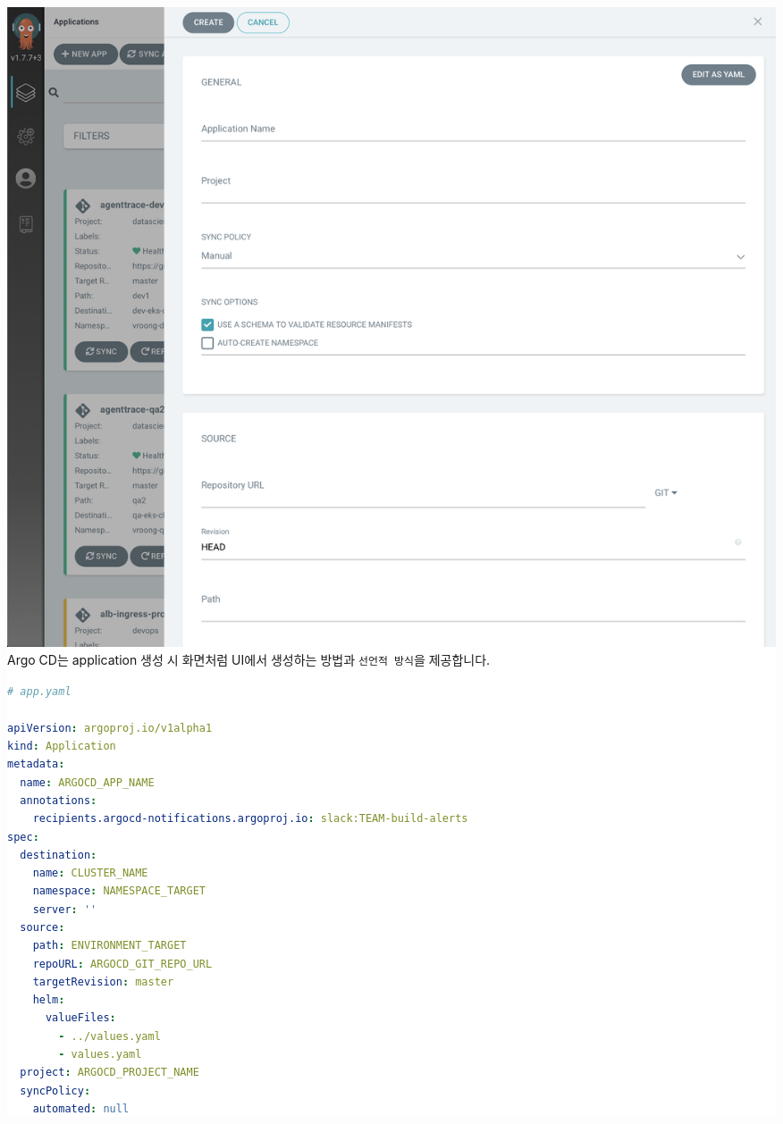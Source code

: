 ![하나의 앱에 필요한 정보](./app.png)
Argo CD는 application 생성 시 화면처럼 UI에서 생성하는 방법과 `선언적 방식`을 제공합니다.

```yaml
# app.yaml

apiVersion: argoproj.io/v1alpha1
kind: Application
metadata:
  name: ARGOCD_APP_NAME
  annotations:
    recipients.argocd-notifications.argoproj.io: slack:TEAM-build-alerts
spec:
  destination:
    name: CLUSTER_NAME
    namespace: NAMESPACE_TARGET
    server: ''
  source:
    path: ENVIRONMENT_TARGET
    repoURL: ARGOCD_GIT_REPO_URL
    targetRevision: master
    helm:
      valueFiles:
        - ../values.yaml
        - values.yaml
  project: ARGOCD_PROJECT_NAME
  syncPolicy:
    automated: null
```